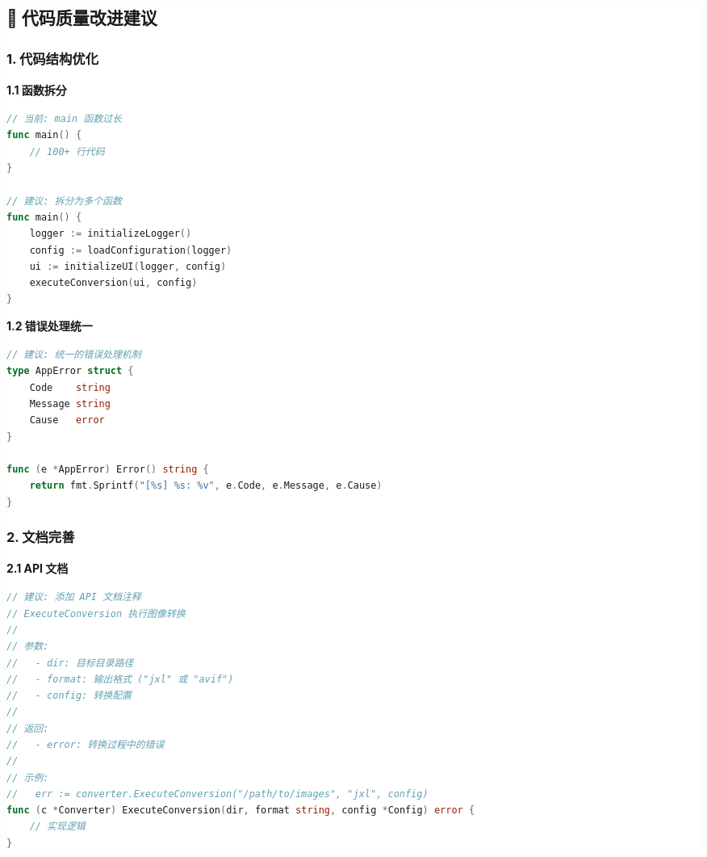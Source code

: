## 🔧 代码质量改进建议

### 1. 代码结构优化

**1.1 函数拆分**
```go
// 当前: main 函数过长
func main() {
    // 100+ 行代码
}

// 建议: 拆分为多个函数
func main() {
    logger := initializeLogger()
    config := loadConfiguration(logger)
    ui := initializeUI(logger, config)
    executeConversion(ui, config)
}
```

**1.2 错误处理统一**
```go
// 建议: 统一的错误处理机制
type AppError struct {
    Code    string
    Message string
    Cause   error
}

func (e *AppError) Error() string {
    return fmt.Sprintf("[%s] %s: %v", e.Code, e.Message, e.Cause)
}
```

### 2. 文档完善

**2.1 API 文档**
```go
// 建议: 添加 API 文档注释
// ExecuteConversion 执行图像转换
//
// 参数:
//   - dir: 目标目录路径
//   - format: 输出格式 ("jxl" 或 "avif")
//   - config: 转换配置
//
// 返回:
//   - error: 转换过程中的错误
//
// 示例:
//   err := converter.ExecuteConversion("/path/to/images", "jxl", config)
func (c *Converter) ExecuteConversion(dir, format string, config *Config) error {
    // 实现逻辑
}
```
